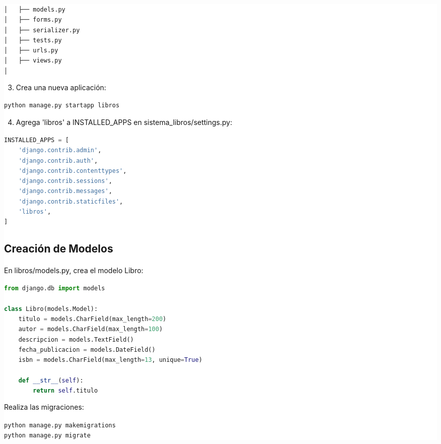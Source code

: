 ```plaintext
│   ├── models.py
│   ├── forms.py
│   ├── serializer.py
│   ├── tests.py
│   ├── urls.py 
│   ├── views.py
│
```

3. Crea una nueva aplicación:


```shellscript
python manage.py startapp libros
```

4. Agrega 'libros' a INSTALLED_APPS en sistema_libros/settings.py:


```python
INSTALLED_APPS = [
    'django.contrib.admin',
    'django.contrib.auth',
    'django.contrib.contenttypes',
    'django.contrib.sessions',
    'django.contrib.messages',
    'django.contrib.staticfiles',
    'libros',
]
```

## Creación de Modelos

En libros/models.py, crea el modelo Libro:

```python
from django.db import models

class Libro(models.Model):
    titulo = models.CharField(max_length=200)
    autor = models.CharField(max_length=100)
    descripcion = models.TextField()
    fecha_publicacion = models.DateField()
    isbn = models.CharField(max_length=13, unique=True)

    def __str__(self):
        return self.titulo
```

Realiza las migraciones:

```shellscript
python manage.py makemigrations
python manage.py migrate
```
